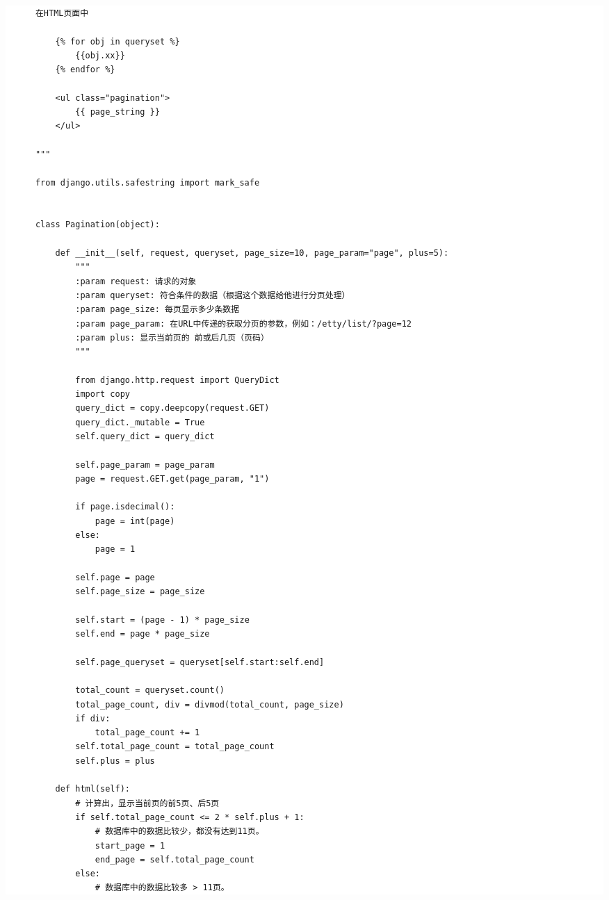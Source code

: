           在HTML页面中

              {% for obj in queryset %}
                  {{obj.xx}}
              {% endfor %}

              <ul class="pagination">
                  {{ page_string }}
              </ul>

          """

          from django.utils.safestring import mark_safe


          class Pagination(object):

              def __init__(self, request, queryset, page_size=10, page_param="page", plus=5):
                  """
                  :param request: 请求的对象
                  :param queryset: 符合条件的数据（根据这个数据给他进行分页处理）
                  :param page_size: 每页显示多少条数据
                  :param page_param: 在URL中传递的获取分页的参数，例如：/etty/list/?page=12
                  :param plus: 显示当前页的 前或后几页（页码）
                  """

                  from django.http.request import QueryDict
                  import copy
                  query_dict = copy.deepcopy(request.GET)
                  query_dict._mutable = True
                  self.query_dict = query_dict

                  self.page_param = page_param
                  page = request.GET.get(page_param, "1")

                  if page.isdecimal():
                      page = int(page)
                  else:
                      page = 1

                  self.page = page
                  self.page_size = page_size

                  self.start = (page - 1) * page_size
                  self.end = page * page_size

                  self.page_queryset = queryset[self.start:self.end]

                  total_count = queryset.count()
                  total_page_count, div = divmod(total_count, page_size)
                  if div:
                      total_page_count += 1
                  self.total_page_count = total_page_count
                  self.plus = plus

              def html(self):
                  # 计算出，显示当前页的前5页、后5页
                  if self.total_page_count <= 2 * self.plus + 1:
                      # 数据库中的数据比较少，都没有达到11页。
                      start_page = 1
                      end_page = self.total_page_count
                  else:
                      # 数据库中的数据比较多 > 11页。
